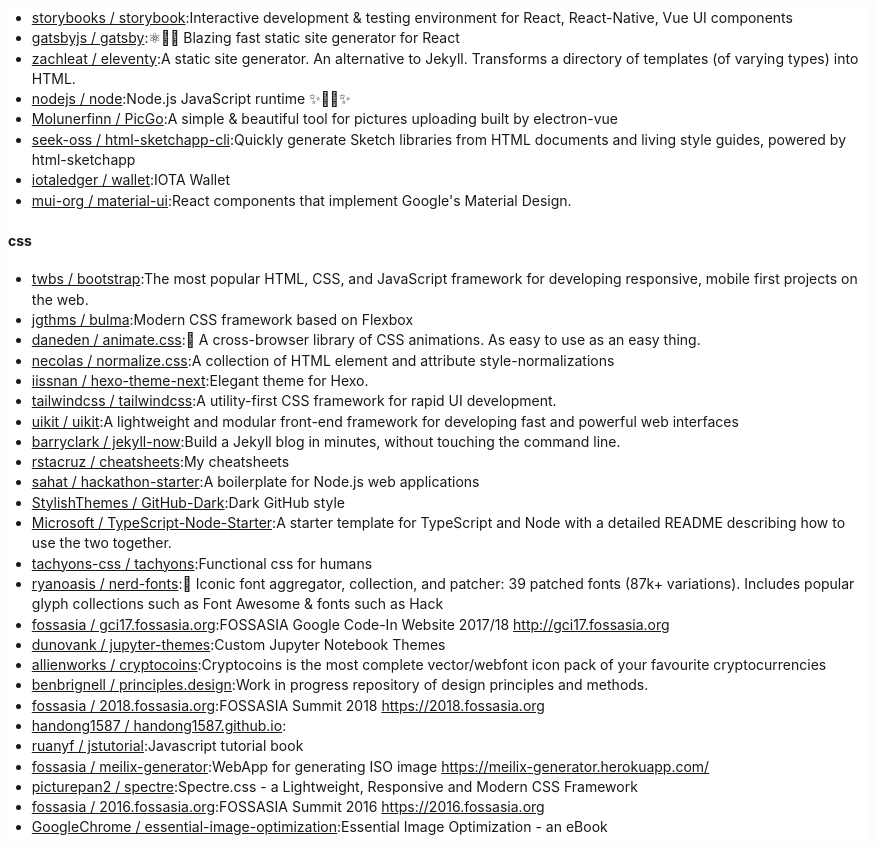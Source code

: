 * [storybooks / storybook](https://github.com/storybooks/storybook):Interactive development & testing environment for React, React-Native, Vue UI components
* [gatsbyjs / gatsby](https://github.com/gatsbyjs/gatsby):⚛️📄🚀 Blazing fast static site generator for React
* [zachleat / eleventy](https://github.com/zachleat/eleventy):A static site generator. An alternative to Jekyll. Transforms a directory of templates (of varying types) into HTML.
* [nodejs / node](https://github.com/nodejs/node):Node.js JavaScript runtime ✨🐢🚀✨
* [Molunerfinn / PicGo](https://github.com/Molunerfinn/PicGo):A simple & beautiful tool for pictures uploading built by electron-vue
* [seek-oss / html-sketchapp-cli](https://github.com/seek-oss/html-sketchapp-cli):Quickly generate Sketch libraries from HTML documents and living style guides, powered by html-sketchapp
* [iotaledger / wallet](https://github.com/iotaledger/wallet):IOTA Wallet
* [mui-org / material-ui](https://github.com/mui-org/material-ui):React components that implement Google's Material Design.

#### css
* [twbs / bootstrap](https://github.com/twbs/bootstrap):The most popular HTML, CSS, and JavaScript framework for developing responsive, mobile first projects on the web.
* [jgthms / bulma](https://github.com/jgthms/bulma):Modern CSS framework based on Flexbox
* [daneden / animate.css](https://github.com/daneden/animate.css):🍿 A cross-browser library of CSS animations. As easy to use as an easy thing.
* [necolas / normalize.css](https://github.com/necolas/normalize.css):A collection of HTML element and attribute style-normalizations
* [iissnan / hexo-theme-next](https://github.com/iissnan/hexo-theme-next):Elegant theme for Hexo.
* [tailwindcss / tailwindcss](https://github.com/tailwindcss/tailwindcss):A utility-first CSS framework for rapid UI development.
* [uikit / uikit](https://github.com/uikit/uikit):A lightweight and modular front-end framework for developing fast and powerful web interfaces
* [barryclark / jekyll-now](https://github.com/barryclark/jekyll-now):Build a Jekyll blog in minutes, without touching the command line.
* [rstacruz / cheatsheets](https://github.com/rstacruz/cheatsheets):My cheatsheets
* [sahat / hackathon-starter](https://github.com/sahat/hackathon-starter):A boilerplate for Node.js web applications
* [StylishThemes / GitHub-Dark](https://github.com/StylishThemes/GitHub-Dark):Dark GitHub style
* [Microsoft / TypeScript-Node-Starter](https://github.com/Microsoft/TypeScript-Node-Starter):A starter template for TypeScript and Node with a detailed README describing how to use the two together.
* [tachyons-css / tachyons](https://github.com/tachyons-css/tachyons):Functional css for humans
* [ryanoasis / nerd-fonts](https://github.com/ryanoasis/nerd-fonts):🔡 Iconic font aggregator, collection, and patcher: 39 patched fonts (87k+ variations). Includes popular glyph collections such as Font Awesome & fonts such as Hack
* [fossasia / gci17.fossasia.org](https://github.com/fossasia/gci17.fossasia.org):FOSSASIA Google Code-In Website 2017/18 http://gci17.fossasia.org
* [dunovank / jupyter-themes](https://github.com/dunovank/jupyter-themes):Custom Jupyter Notebook Themes
* [allienworks / cryptocoins](https://github.com/allienworks/cryptocoins):Cryptocoins is the most complete vector/webfont icon pack of your favourite cryptocurrencies
* [benbrignell / principles.design](https://github.com/benbrignell/principles.design):Work in progress repository of design principles and methods.
* [fossasia / 2018.fossasia.org](https://github.com/fossasia/2018.fossasia.org):FOSSASIA Summit 2018 https://2018.fossasia.org
* [handong1587 / handong1587.github.io](https://github.com/handong1587/handong1587.github.io):
* [ruanyf / jstutorial](https://github.com/ruanyf/jstutorial):Javascript tutorial book
* [fossasia / meilix-generator](https://github.com/fossasia/meilix-generator):WebApp for generating ISO image https://meilix-generator.herokuapp.com/
* [picturepan2 / spectre](https://github.com/picturepan2/spectre):Spectre.css - a Lightweight, Responsive and Modern CSS Framework
* [fossasia / 2016.fossasia.org](https://github.com/fossasia/2016.fossasia.org):FOSSASIA Summit 2016 https://2016.fossasia.org
* [GoogleChrome / essential-image-optimization](https://github.com/GoogleChrome/essential-image-optimization):Essential Image Optimization - an eBook
